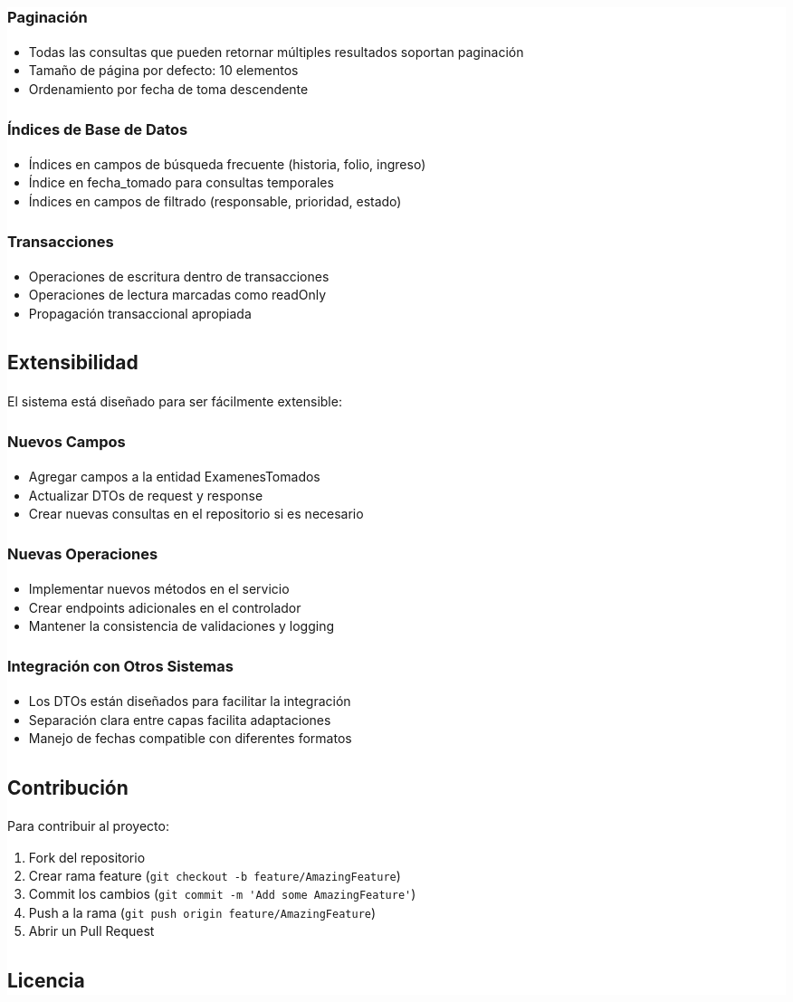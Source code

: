 ### Paginación

- Todas las consultas que pueden retornar múltiples resultados soportan paginación
- Tamaño de página por defecto: 10 elementos
- Ordenamiento por fecha de toma descendente

### Índices de Base de Datos

- Índices en campos de búsqueda frecuente (historia, folio, ingreso)
- Índice en fecha_tomado para consultas temporales
- Índices en campos de filtrado (responsable, prioridad, estado)

### Transacciones

- Operaciones de escritura dentro de transacciones
- Operaciones de lectura marcadas como readOnly
- Propagación transaccional apropiada

## Extensibilidad

El sistema está diseñado para ser fácilmente extensible:

### Nuevos Campos

- Agregar campos a la entidad ExamenesTomados
- Actualizar DTOs de request y response
- Crear nuevas consultas en el repositorio si es necesario

### Nuevas Operaciones

- Implementar nuevos métodos en el servicio
- Crear endpoints adicionales en el controlador
- Mantener la consistencia de validaciones y logging

### Integración con Otros Sistemas

- Los DTOs están diseñados para facilitar la integración
- Separación clara entre capas facilita adaptaciones
- Manejo de fechas compatible con diferentes formatos

## Contribución

Para contribuir al proyecto:

1. Fork del repositorio
2. Crear rama feature (`git checkout -b feature/AmazingFeature`)
3. Commit los cambios (`git commit -m 'Add some AmazingFeature'`)
4. Push a la rama (`git push origin feature/AmazingFeature`)
5. Abrir un Pull Request

## Licencia
